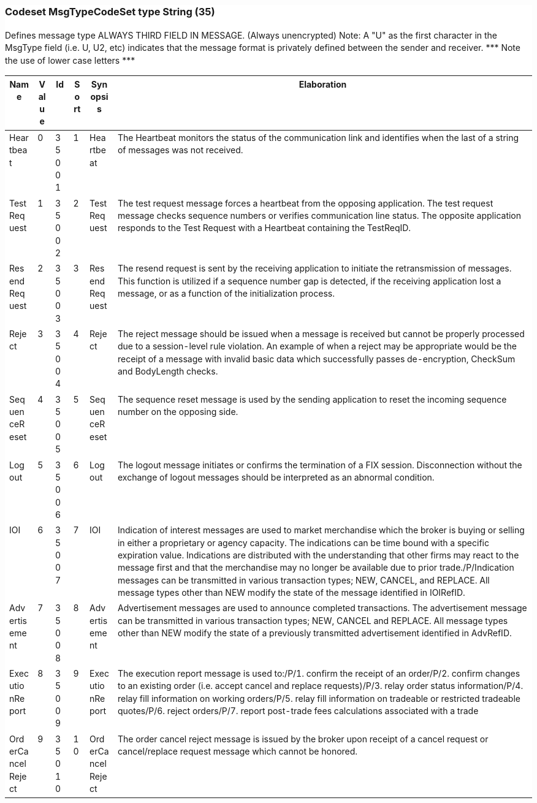 ### Codeset MsgTypeCodeSet type String (35)

Defines message type ALWAYS THIRD FIELD IN MESSAGE. (Always unencrypted)
Note: A "U" as the first character in the MsgType field (i.e. U, U2, etc) indicates that the message format is privately defined between the sender and receiver.
*** Note the use of lower case letters ***

| Name                                    | Value | Id    | Sort | Synopsis                                | Elaboration                                                                                                                               |
|-----------------------------------------|-------|-------|------|-----------------------------------------|-------------------------------------------------------------------------------------------------------------------------------|
| Heartbeat                               | 0     | 35001 | 1    | Heartbeat                               | The Heartbeat monitors the status of the communication link and identifies when the last of a string of messages was not received.                                                                                                                               |
| TestRequest                             | 1     | 35002 | 2    | TestRequest                             | The test request message forces a heartbeat from the opposing application. The test request message checks sequence numbers or verifies communication line status. The opposite application responds to the Test Request with a Heartbeat containing the TestReqID.                                                                                                                               |
| ResendRequest                           | 2     | 35003 | 3    | ResendRequest                           | The resend request is sent by the receiving application to initiate the retransmission of messages. This function is utilized if a sequence number gap is detected, if the receiving application lost a message, or as a function of the initialization process.                                                                                                                               |
| Reject                                  | 3     | 35004 | 4    | Reject                                  | The reject message should be issued when a message is received but cannot be properly processed due to a session-level rule violation. An example of when a reject may be appropriate would be the receipt of a message with invalid basic data which successfully passes de-encryption, CheckSum and BodyLength checks.                                                                                                                               |
| SequenceReset                           | 4     | 35005 | 5    | SequenceReset                           | The sequence reset message is used by the sending application to reset the incoming sequence number on the opposing side.                                                                                                                               |
| Logout                                  | 5     | 35006 | 6    | Logout                                  | The logout message initiates or confirms the termination of a FIX session. Disconnection without the exchange of logout messages should be interpreted as an abnormal condition.                                                                                                                               |
| IOI                                     | 6     | 35007 | 7    | IOI                                     | Indication of interest messages are used to market merchandise which the broker is buying or selling in either a proprietary or agency capacity. The indications can be time bound with a specific expiration value. Indications are distributed with the understanding that other firms may react to the message first and that the merchandise may no longer be available due to prior trade./P/Indication messages can be transmitted in various transaction types; NEW, CANCEL, and REPLACE. All message types other than NEW modify the state of the message identified in IOIRefID.                                                                                                                               |
| Advertisement                           | 7     | 35008 | 8    | Advertisement                           | Advertisement messages are used to announce completed transactions. The advertisement message can be transmitted in various transaction types; NEW, CANCEL and REPLACE. All message types other than NEW modify the state of a previously transmitted advertisement identified in AdvRefID.                                                                                                                               |
| ExecutionReport                         | 8     | 35009 | 9    | ExecutionReport                         | The execution report message is used to:/P/1. confirm the receipt of an order/P/2. confirm changes to an existing order (i.e. accept cancel and replace requests)/P/3. relay order status information/P/4. relay fill information on working orders/P/5. relay fill information on tradeable or restricted tradeable quotes/P/6. reject orders/P/7. report post-trade fees calculations associated with a trade                                                                                                                               |
| OrderCancelReject                       | 9     | 35010 | 10   | OrderCancelReject                       | The order cancel reject message is issued by the broker upon receipt of a cancel request or cancel/replace request message which cannot be honored.                                                                                                                               |